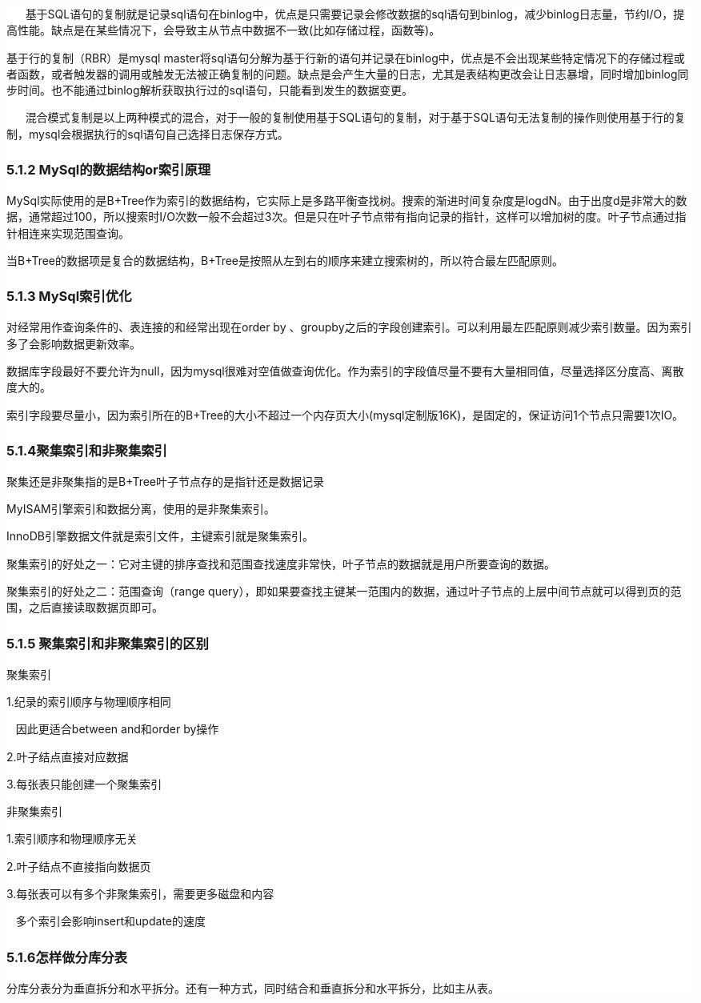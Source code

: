       基于SQL语句的复制就是记录sql语句在binlog中，优点是只需要记录会修改数据的sql语句到binlog，减少binlog日志量，节约I/O，提高性能。缺点是在某些情况下，会导致主从节点中数据不一致(比如存储过程，函数等)。

基于行的复制（RBR）是mysql master将sql语句分解为基于行新的语句并记录在binlog中，优点是不会出现某些特定情况下的存储过程或者函数，或者触发器的调用或触发无法被正确复制的问题。缺点是会产生大量的日志，尤其是表结构更改会让日志暴增，同时增加binlog同步时间。也不能通过binlog解析获取执行过的sql语句，只能看到发生的数据变更。

      混合模式复制是以上两种模式的混合，对于一般的复制使用基于SQL语句的复制，对于基于SQL语句无法复制的操作则使用基于行的复制，mysql会根据执行的sql语句自己选择日志保存方式。

### 5.1.2 MySql的数据结构or索引原理

MySql实际使用的是B+Tree作为索引的数据结构，它实际上是多路平衡查找树。搜索的渐进时间复杂度是logdN。由于出度d是非常大的数据，通常超过100，所以搜索时I/O次数一般不会超过3次。但是只在叶子节点带有指向记录的指针，这样可以增加树的度。叶子节点通过指针相连来实现范围查询。

当B+Tree的数据项是复合的数据结构，B+Tree是按照从左到右的顺序来建立搜索树的，所以符合最左匹配原则。

### 5.1.3 MySql索引优化

对经常用作查询条件的、表连接的和经常出现在order by 、groupby之后的字段创建索引。可以利用最左匹配原则减少索引数量。因为索引多了会影响数据更新效率。

数据库字段最好不要允许为null，因为mysql很难对空值做查询优化。作为索引的字段值尽量不要有大量相同值，尽量选择区分度高、离散度大的。

索引字段要尽量小，因为索引所在的B+Tree的大小不超过一个内存页大小(mysql定制版16K)，是固定的，保证访问1个节点只需要1次IO。

### 5.1.4聚集索引和非聚集索引

聚集还是非聚集指的是B+Tree叶子节点存的是指针还是数据记录

MyISAM引擎索引和数据分离，使用的是非聚集索引。

InnoDB引擎数据文件就是索引文件，主键索引就是聚集索引。

聚集索引的好处之一：它对主键的排序查找和范围查找速度非常快，叶子节点的数据就是用户所要查询的数据。

聚集索引的好处之二：范围查询（range query），即如果要查找主键某一范围内的数据，通过叶子节点的上层中间节点就可以得到页的范围，之后直接读取数据页即可。

### 5.1.5 聚集索引和非聚集索引的区别

聚集索引

1.纪录的索引顺序与物理顺序相同

   因此更适合between and和order by操作

2.叶子结点直接对应数据

3.每张表只能创建一个聚集索引

非聚集索引

1.索引顺序和物理顺序无关

2.叶子结点不直接指向数据页

3.每张表可以有多个非聚集索引，需要更多磁盘和内容

   多个索引会影响insert和update的速度

### 5.1.6怎样做分库分表

分库分表分为垂直拆分和水平拆分。还有一种方式，同时结合和垂直拆分和水平拆分，比如主从表。
